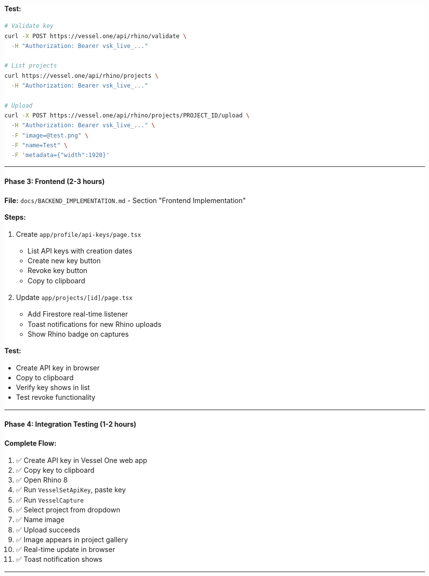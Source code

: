 **Test:**
```bash
# Validate key
curl -X POST https://vessel.one/api/rhino/validate \
  -H "Authorization: Bearer vsk_live_..."

# List projects
curl https://vessel.one/api/rhino/projects \
  -H "Authorization: Bearer vsk_live_..."

# Upload
curl -X POST https://vessel.one/api/rhino/projects/PROJECT_ID/upload \
  -H "Authorization: Bearer vsk_live_..." \
  -F "image=@test.png" \
  -F "name=Test" \
  -F 'metadata={"width":1920}'
```

---

#### Phase 3: Frontend (2-3 hours)
**File:** `docs/BACKEND_IMPLEMENTATION.md` - Section "Frontend Implementation"

**Steps:**
1. Create `app/profile/api-keys/page.tsx`
   - List API keys with creation dates
   - Create new key button
   - Revoke key button
   - Copy to clipboard

2. Update `app/projects/[id]/page.tsx`
   - Add Firestore real-time listener
   - Toast notifications for new Rhino uploads
   - Show Rhino badge on captures

**Test:**
- Create API key in browser
- Copy to clipboard
- Verify key shows in list
- Test revoke functionality

---

#### Phase 4: Integration Testing (1-2 hours)

**Complete Flow:**
1. ✅ Create API key in Vessel One web app
2. ✅ Copy key to clipboard
3. ✅ Open Rhino 8
4. ✅ Run `VesselSetApiKey`, paste key
5. ✅ Run `VesselCapture`
6. ✅ Select project from dropdown
7. ✅ Name image
8. ✅ Upload succeeds
9. ✅ Image appears in project gallery
10. ✅ Real-time update in browser
11. ✅ Toast notification shows

---